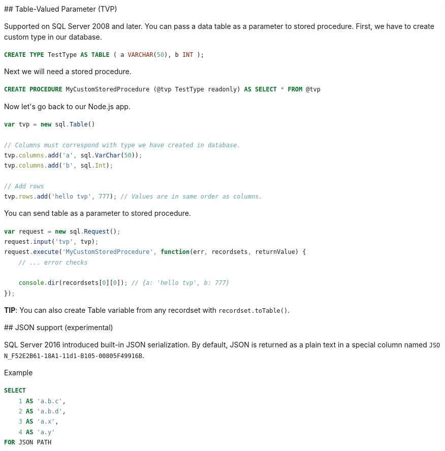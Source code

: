 <a name="tvp" />
## Table-Valued Parameter (TVP)

Supported on SQL Server 2008 and later. You can pass a data table as a parameter to stored procedure. First, we have to create custom type in our database.

```sql
CREATE TYPE TestType AS TABLE ( a VARCHAR(50), b INT );
```

Next we will need a stored procedure.

```sql
CREATE PROCEDURE MyCustomStoredProcedure (@tvp TestType readonly) AS SELECT * FROM @tvp
```

Now let's go back to our Node.js app.

```javascript
var tvp = new sql.Table()

// Columns must correspond with type we have created in database.
tvp.columns.add('a', sql.VarChar(50));
tvp.columns.add('b', sql.Int);

// Add rows
tvp.rows.add('hello tvp', 777); // Values are in same order as columns.
```

You can send table as a parameter to stored procedure.

```javascript
var request = new sql.Request();
request.input('tvp', tvp);
request.execute('MyCustomStoredProcedure', function(err, recordsets, returnValue) {
    // ... error checks

    console.dir(recordsets[0][0]); // {a: 'hello tvp', b: 777}
});
```

**TIP**: You can also create Table variable from any recordset with `recordset.toTable()`.

<a name="json" />
## JSON support (experimental)

SQL Server 2016 introduced built-in JSON serialization. By default, JSON is returned as a plain text in a special column named `JSON_F52E2B61-18A1-11d1-B105-00805F49916B`.

Example
```sql
SELECT
    1 AS 'a.b.c',
    2 AS 'a.b.d',
    3 AS 'a.x',
    4 AS 'a.y'
FOR JSON PATH
```


[npm-image]: https://img.shields.io/npm/v/mssql.svg?style=flat-square
[npm-url]: https://www.npmjs.com/package/mssql
[downloads-image]: https://img.shields.io/npm/dm/mssql.svg?style=flat-square
[downloads-url]: https://www.npmjs.com/package/mssql
[david-image]: https://img.shields.io/david/patriksimek/node-mssql.svg?style=flat-square
[david-url]: https://david-dm.org/patriksimek/node-mssql
[travis-image]: https://img.shields.io/travis/patriksimek/node-mssql/master.svg?style=flat-square&label=unit
[travis-url]: https://travis-ci.org/patriksimek/node-mssql
[appveyor-image]: https://img.shields.io/appveyor/ci/patriksimek/node-mssql/master.svg?style=flat-square&label=integration
[appveyor-url]: https://ci.appveyor.com/project/patriksimek/node-mssql
[tedious-url]: https://www.npmjs.com/package/tedious
[tedious-image]: https://img.shields.io/github/stars/pekim/tedious.svg?style=flat-square&label=%E2%98%85
[msnodesql-url]: https://www.npmjs.com/package/msnodesql
[msnodesql-image]: https://img.shields.io/github/stars/Azure/node-sqlserver.svg?style=flat-square&label=%E2%98%85
[tds-url]: https://www.npmjs.com/package/tds
[tds-image]: https://img.shields.io/github/stars/cretz/node-tds.svg?style=flat-square&label=%E2%98%85